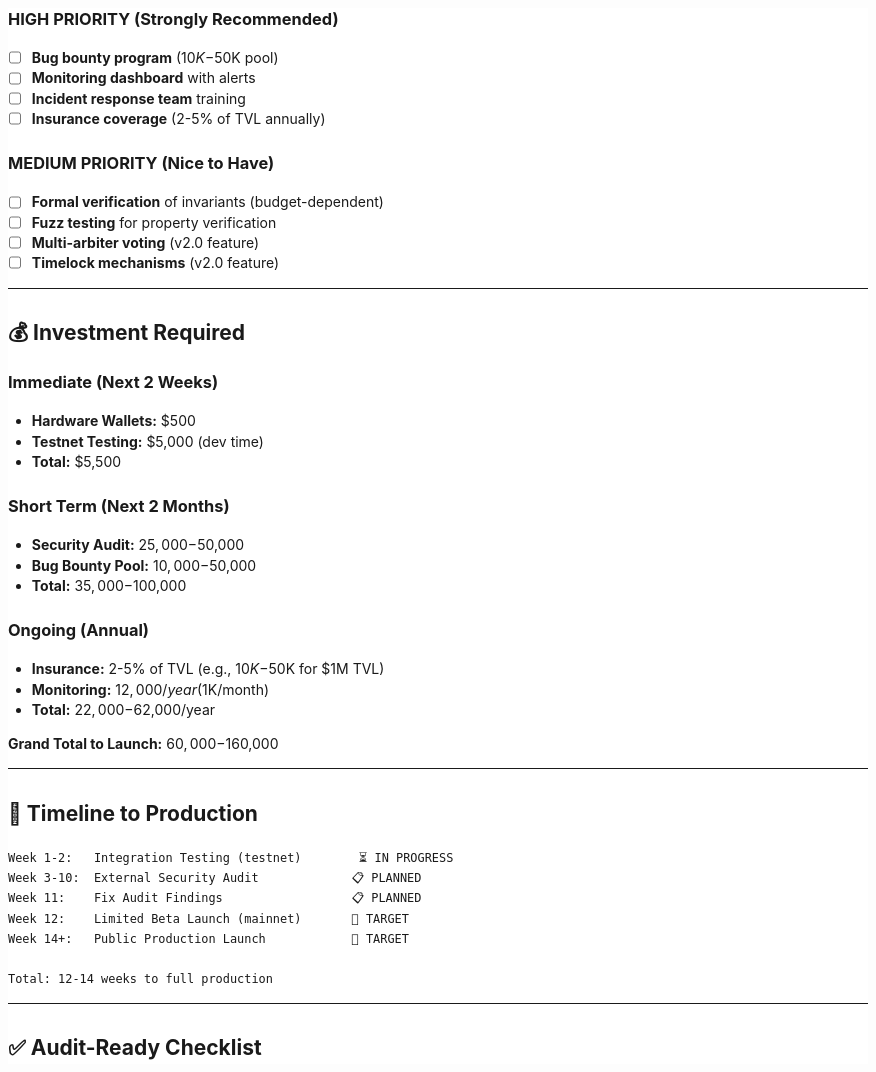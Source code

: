 ### HIGH PRIORITY (Strongly Recommended)
- [ ] **Bug bounty program** ($10K-$50K pool)
- [ ] **Monitoring dashboard** with alerts
- [ ] **Incident response team** training
- [ ] **Insurance coverage** (2-5% of TVL annually)

### MEDIUM PRIORITY (Nice to Have)
- [ ] **Formal verification** of invariants (budget-dependent)
- [ ] **Fuzz testing** for property verification
- [ ] **Multi-arbiter voting** (v2.0 feature)
- [ ] **Timelock mechanisms** (v2.0 feature)

---

## 💰 Investment Required

### Immediate (Next 2 Weeks)
- **Hardware Wallets:** $500
- **Testnet Testing:** $5,000 (dev time)
- **Total:** $5,500

### Short Term (Next 2 Months)
- **Security Audit:** $25,000-$50,000
- **Bug Bounty Pool:** $10,000-$50,000
- **Total:** $35,000-$100,000

### Ongoing (Annual)
- **Insurance:** 2-5% of TVL (e.g., $10K-$50K for $1M TVL)
- **Monitoring:** $12,000/year ($1K/month)
- **Total:** $22,000-$62,000/year

**Grand Total to Launch:** $60,000-$160,000

---

## 📅 Timeline to Production

```
Week 1-2:   Integration Testing (testnet)        ⏳ IN PROGRESS
Week 3-10:  External Security Audit             📋 PLANNED
Week 11:    Fix Audit Findings                  📋 PLANNED
Week 12:    Limited Beta Launch (mainnet)       🎯 TARGET
Week 14+:   Public Production Launch            🎯 TARGET

Total: 12-14 weeks to full production
```

---

## ✅ Audit-Ready Checklist
